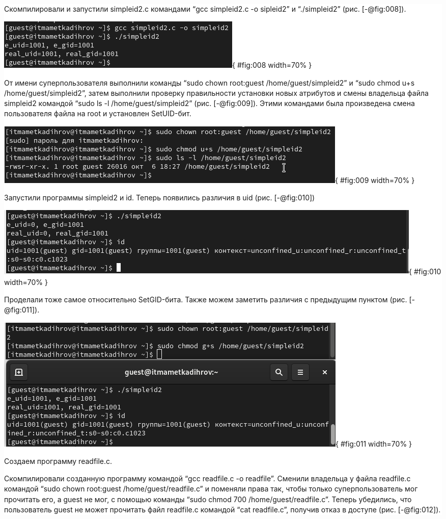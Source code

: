 Скомпилировали и запустили simpleid2.c командами “gcc simpleid2.c -o sipleid2” и “./simpleid2” (рис. [-@fig:008]).

![Компиляция и выполнение программы simpleid2](image/screenshot_8.png){ #fig:008 width=70% }

От имени суперпользователя выполнили команды “sudo chown root:guest /home/guest/simpleid2” и “sudo chmod u+s /home/guest/simpleid2”, затем выполнили проверку правильности установки новых атрибутов и смены владельца файла simpleid2 командой “sudo ls -l /home/guest/simpleid2” (рис. [-@fig:009]). Этими командами была произведена смена пользователя файла на root и установлен SetUID-бит.

![Установка новых атрибутов (SetUID) и смена владельца файл](image/screenshot_9.png){ #fig:009 width=70% }

Запустили программы simpleid2 и id. Теперь появились различия в uid (рис. [-@fig:010])

![Запуск simpleid2 после установки SetUID](image/screenshot_10.png){ #fig:010 width=70% }

Проделали тоже самое относительно SetGID-бита. Также можем заметить различия с предыдущим пунктом (рис. [-@fig:011]).

![Запуск simpleid2 после установки SetGID](image/screenshot_11.png){ #fig:011 width=70% }

Создаем программу readfile.c.

Скомпилировали созданную программу командой “gcc readfile.c -o readfile”. Сменили владельца у файла readfile.c командой “sudo chown root:guest /home/guest/readfile.c” и поменяли права так, чтобы только суперпользователь мог прочитать его, а guest не мог, с помощью команды “sudo chmod 700 /home/guest/readfile.c”. Теперь убедились, что пользователь guest не может прочитать файл readfile.c командой “cat readfile.c”, получив отказ в доступе (рис. [-@fig:012]).
